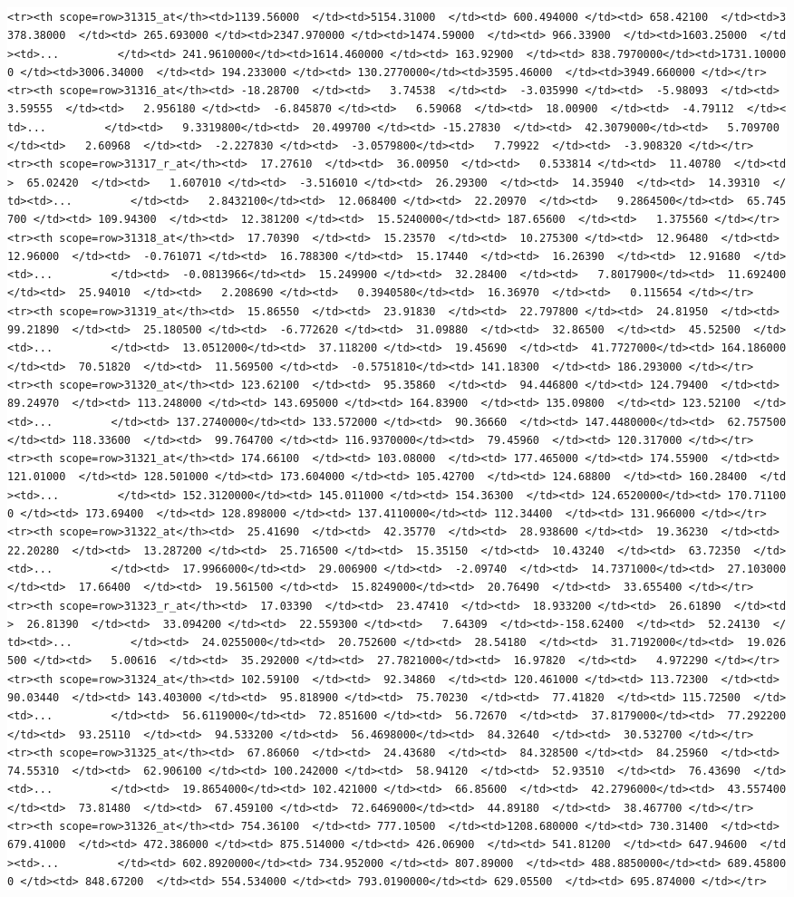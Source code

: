 	<tr><th scope=row>31315_at</th><td>1139.56000  </td><td>5154.31000  </td><td> 600.494000 </td><td> 658.42100  </td><td>3378.38000  </td><td> 265.693000 </td><td>2347.970000 </td><td>1474.59000  </td><td> 966.33900  </td><td>1603.25000  </td><td>...         </td><td> 241.9610000</td><td>1614.460000 </td><td> 163.92900  </td><td> 838.7970000</td><td>1731.100000 </td><td>3006.34000  </td><td> 194.233000 </td><td> 130.2770000</td><td>3595.46000  </td><td>3949.660000 </td></tr>
	<tr><th scope=row>31316_at</th><td> -18.28700  </td><td>   3.74538  </td><td>  -3.035990 </td><td>  -5.98093  </td><td>   3.59555  </td><td>   2.956180 </td><td>  -6.845870 </td><td>   6.59068  </td><td>  18.00900  </td><td>  -4.79112  </td><td>...         </td><td>   9.3319800</td><td>  20.499700 </td><td> -15.27830  </td><td>  42.3079000</td><td>   5.709700 </td><td>   2.60968  </td><td>  -2.227830 </td><td>  -3.0579800</td><td>   7.79922  </td><td>  -3.908320 </td></tr>
	<tr><th scope=row>31317_r_at</th><td>  17.27610  </td><td>  36.00950  </td><td>   0.533814 </td><td>  11.40780  </td><td>  65.02420  </td><td>   1.607010 </td><td>  -3.516010 </td><td>  26.29300  </td><td>  14.35940  </td><td>  14.39310  </td><td>...         </td><td>   2.8432100</td><td>  12.068400 </td><td>  22.20970  </td><td>   9.2864500</td><td>  65.745700 </td><td> 109.94300  </td><td>  12.381200 </td><td>  15.5240000</td><td> 187.65600  </td><td>   1.375560 </td></tr>
	<tr><th scope=row>31318_at</th><td>  17.70390  </td><td>  15.23570  </td><td>  10.275300 </td><td>  12.96480  </td><td>  12.96000  </td><td>  -0.761071 </td><td>  16.788300 </td><td>  15.17440  </td><td>  16.26390  </td><td>  12.91680  </td><td>...         </td><td>  -0.0813966</td><td>  15.249900 </td><td>  32.28400  </td><td>   7.8017900</td><td>  11.692400 </td><td>  25.94010  </td><td>   2.208690 </td><td>   0.3940580</td><td>  16.36970  </td><td>   0.115654 </td></tr>
	<tr><th scope=row>31319_at</th><td>  15.86550  </td><td>  23.91830  </td><td>  22.797800 </td><td>  24.81950  </td><td>  99.21890  </td><td>  25.180500 </td><td>  -6.772620 </td><td>  31.09880  </td><td>  32.86500  </td><td>  45.52500  </td><td>...         </td><td>  13.0512000</td><td>  37.118200 </td><td>  19.45690  </td><td>  41.7727000</td><td> 164.186000 </td><td>  70.51820  </td><td>  11.569500 </td><td>  -0.5751810</td><td> 141.18300  </td><td> 186.293000 </td></tr>
	<tr><th scope=row>31320_at</th><td> 123.62100  </td><td>  95.35860  </td><td>  94.446800 </td><td> 124.79400  </td><td>  89.24970  </td><td> 113.248000 </td><td> 143.695000 </td><td> 164.83900  </td><td> 135.09800  </td><td> 123.52100  </td><td>...         </td><td> 137.2740000</td><td> 133.572000 </td><td>  90.36660  </td><td> 147.4480000</td><td>  62.757500 </td><td> 118.33600  </td><td>  99.764700 </td><td> 116.9370000</td><td>  79.45960  </td><td> 120.317000 </td></tr>
	<tr><th scope=row>31321_at</th><td> 174.66100  </td><td> 103.08000  </td><td> 177.465000 </td><td> 174.55900  </td><td> 121.01000  </td><td> 128.501000 </td><td> 173.604000 </td><td> 105.42700  </td><td> 124.68800  </td><td> 160.28400  </td><td>...         </td><td> 152.3120000</td><td> 145.011000 </td><td> 154.36300  </td><td> 124.6520000</td><td> 170.711000 </td><td> 173.69400  </td><td> 128.898000 </td><td> 137.4110000</td><td> 112.34400  </td><td> 131.966000 </td></tr>
	<tr><th scope=row>31322_at</th><td>  25.41690  </td><td>  42.35770  </td><td>  28.938600 </td><td>  19.36230  </td><td>  22.20280  </td><td>  13.287200 </td><td>  25.716500 </td><td>  15.35150  </td><td>  10.43240  </td><td>  63.72350  </td><td>...         </td><td>  17.9966000</td><td>  29.006900 </td><td>  -2.09740  </td><td>  14.7371000</td><td>  27.103000 </td><td>  17.66400  </td><td>  19.561500 </td><td>  15.8249000</td><td>  20.76490  </td><td>  33.655400 </td></tr>
	<tr><th scope=row>31323_r_at</th><td>  17.03390  </td><td>  23.47410  </td><td>  18.933200 </td><td>  26.61890  </td><td>  26.81390  </td><td>  33.094200 </td><td>  22.559300 </td><td>   7.64309  </td><td>-158.62400  </td><td>  52.24130  </td><td>...         </td><td>  24.0255000</td><td>  20.752600 </td><td>  28.54180  </td><td>  31.7192000</td><td>  19.026500 </td><td>   5.00616  </td><td>  35.292000 </td><td>  27.7821000</td><td>  16.97820  </td><td>   4.972290 </td></tr>
	<tr><th scope=row>31324_at</th><td> 102.59100  </td><td>  92.34860  </td><td> 120.461000 </td><td> 113.72300  </td><td>  90.03440  </td><td> 143.403000 </td><td>  95.818900 </td><td>  75.70230  </td><td>  77.41820  </td><td> 115.72500  </td><td>...         </td><td>  56.6119000</td><td>  72.851600 </td><td>  56.72670  </td><td>  37.8179000</td><td>  77.292200 </td><td>  93.25110  </td><td>  94.533200 </td><td>  56.4698000</td><td>  84.32640  </td><td>  30.532700 </td></tr>
	<tr><th scope=row>31325_at</th><td>  67.86060  </td><td>  24.43680  </td><td>  84.328500 </td><td>  84.25960  </td><td>  74.55310  </td><td>  62.906100 </td><td> 100.242000 </td><td>  58.94120  </td><td>  52.93510  </td><td>  76.43690  </td><td>...         </td><td>  19.8654000</td><td> 102.421000 </td><td>  66.85600  </td><td>  42.2796000</td><td>  43.557400 </td><td>  73.81480  </td><td>  67.459100 </td><td>  72.6469000</td><td>  44.89180  </td><td>  38.467700 </td></tr>
	<tr><th scope=row>31326_at</th><td> 754.36100  </td><td> 777.10500  </td><td>1208.680000 </td><td> 730.31400  </td><td> 679.41000  </td><td> 472.386000 </td><td> 875.514000 </td><td> 426.06900  </td><td> 541.81200  </td><td> 647.94600  </td><td>...         </td><td> 602.8920000</td><td> 734.952000 </td><td> 807.89000  </td><td> 488.8850000</td><td> 689.458000 </td><td> 848.67200  </td><td> 554.534000 </td><td> 793.0190000</td><td> 629.05500  </td><td> 695.874000 </td></tr>